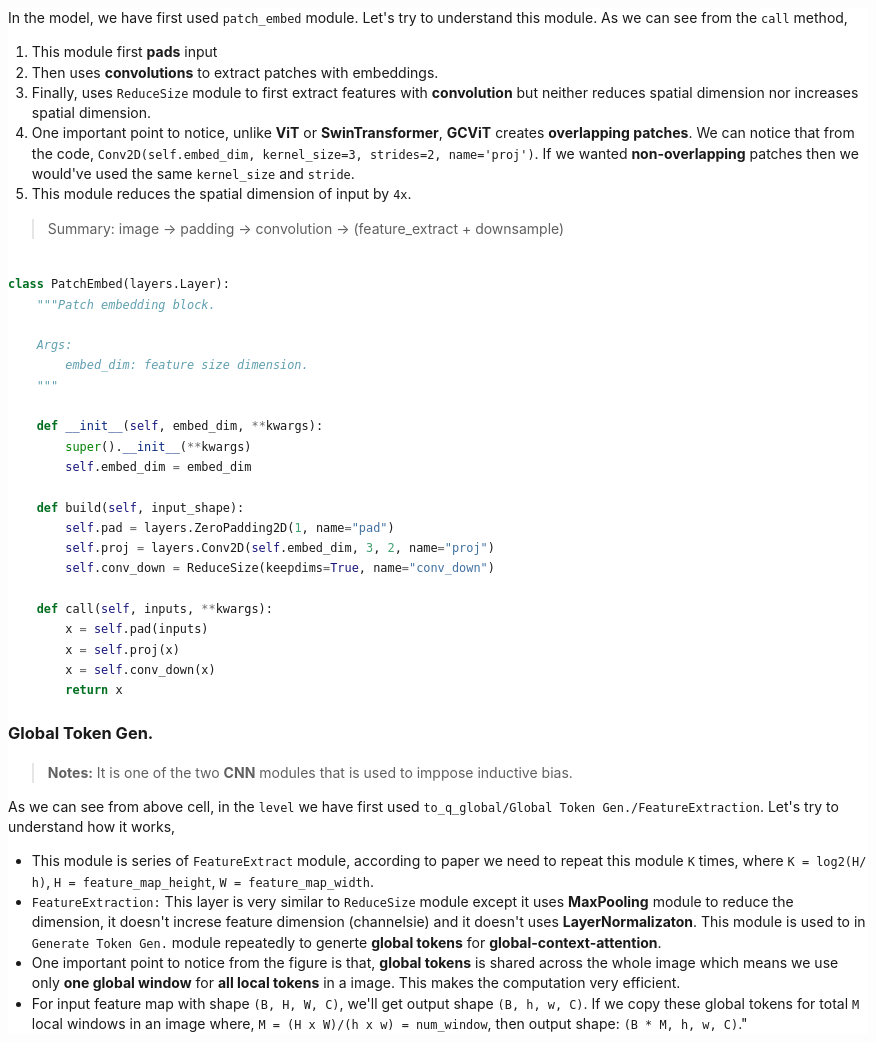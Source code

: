 In the model, we have first used `patch_embed` module. Let's try to understand this
module. As we can see from the `call` method,
1. This module first **pads** input
2. Then uses **convolutions** to extract patches with embeddings.
3. Finally, uses `ReduceSize` module to first extract features with **convolution** but
neither reduces spatial dimension nor increases spatial dimension.
4. One important point to notice, unlike **ViT** or **SwinTransformer**, **GCViT**
creates **overlapping patches**. We can notice that from the code,
`Conv2D(self.embed_dim, kernel_size=3, strides=2, name='proj')`. If we wanted
**non-overlapping** patches then we would've used the same `kernel_size` and `stride`.
5. This module reduces the spatial dimension of input by `4x`.
> Summary: image → padding → convolution →
(feature_extract + downsample)


```python

class PatchEmbed(layers.Layer):
    """Patch embedding block.

    Args:
        embed_dim: feature size dimension.
    """

    def __init__(self, embed_dim, **kwargs):
        super().__init__(**kwargs)
        self.embed_dim = embed_dim

    def build(self, input_shape):
        self.pad = layers.ZeroPadding2D(1, name="pad")
        self.proj = layers.Conv2D(self.embed_dim, 3, 2, name="proj")
        self.conv_down = ReduceSize(keepdims=True, name="conv_down")

    def call(self, inputs, **kwargs):
        x = self.pad(inputs)
        x = self.proj(x)
        x = self.conv_down(x)
        return x

```

### Global Token Gen.

> **Notes:** It is one of the two **CNN** modules that is used to imppose inductive bias.

As we can see from above cell, in the `level` we have first used `to_q_global/Global
Token Gen./FeatureExtraction`. Let's try to understand how it works,

* This module is series of `FeatureExtract` module, according to paper we need to
repeat this module `K` times, where `K = log2(H/h)`, `H = feature_map_height`,
`W = feature_map_width`.
* `FeatureExtraction:` This layer is very similar to `ReduceSize` module except it uses
**MaxPooling** module to reduce the dimension, it doesn't increse feature dimension
(channelsie) and it doesn't uses **LayerNormalizaton**. This module is used to in
`Generate Token Gen.` module repeatedly to generte **global tokens** for
**global-context-attention**.
* One important point to notice from the figure is that, **global tokens** is shared
across the whole image which means we use only **one global window** for **all local
tokens** in a image. This makes the computation very efficient.
* For input feature map with shape `(B, H, W, C)`, we'll get output shape `(B, h, w, C)`.
If we copy these global tokens for total `M` local windows in an image where,
`M = (H x W)/(h x w) = num_window`, then output shape: `(B * M, h, w, C)`."
